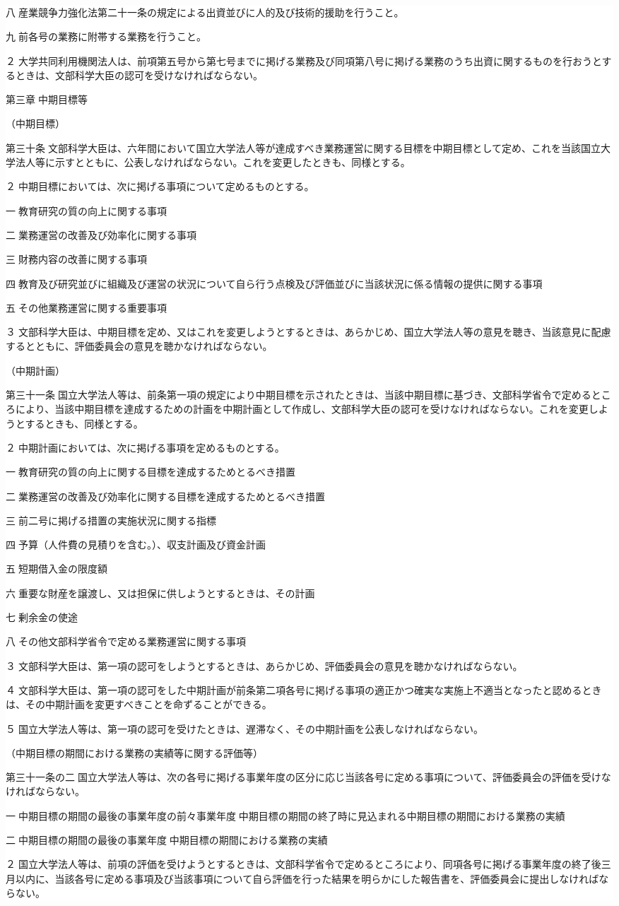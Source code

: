 八 産業競争力強化法第二十一条の規定による出資並びに人的及び技術的援助を行うこと。

九 前各号の業務に附帯する業務を行うこと。

２ 大学共同利用機関法人は、前項第五号から第七号までに掲げる業務及び同項第八号に掲げる業務のうち出資に関するものを行おうとするときは、文部科学大臣の認可を受けなければならない。

第三章 中期目標等

（中期目標）

第三十条 文部科学大臣は、六年間において国立大学法人等が達成すべき業務運営に関する目標を中期目標として定め、これを当該国立大学法人等に示すとともに、公表しなければならない。これを変更したときも、同様とする。

２ 中期目標においては、次に掲げる事項について定めるものとする。

一 教育研究の質の向上に関する事項

二 業務運営の改善及び効率化に関する事項

三 財務内容の改善に関する事項

四 教育及び研究並びに組織及び運営の状況について自ら行う点検及び評価並びに当該状況に係る情報の提供に関する事項

五 その他業務運営に関する重要事項

３ 文部科学大臣は、中期目標を定め、又はこれを変更しようとするときは、あらかじめ、国立大学法人等の意見を聴き、当該意見に配慮するとともに、評価委員会の意見を聴かなければならない。

（中期計画）

第三十一条 国立大学法人等は、前条第一項の規定により中期目標を示されたときは、当該中期目標に基づき、文部科学省令で定めるところにより、当該中期目標を達成するための計画を中期計画として作成し、文部科学大臣の認可を受けなければならない。これを変更しようとするときも、同様とする。

２ 中期計画においては、次に掲げる事項を定めるものとする。

一 教育研究の質の向上に関する目標を達成するためとるべき措置

二 業務運営の改善及び効率化に関する目標を達成するためとるべき措置

三 前二号に掲げる措置の実施状況に関する指標

四 予算（人件費の見積りを含む。）、収支計画及び資金計画

五 短期借入金の限度額

六 重要な財産を譲渡し、又は担保に供しようとするときは、その計画

七 剰余金の使途

八 その他文部科学省令で定める業務運営に関する事項

３ 文部科学大臣は、第一項の認可をしようとするときは、あらかじめ、評価委員会の意見を聴かなければならない。

４ 文部科学大臣は、第一項の認可をした中期計画が前条第二項各号に掲げる事項の適正かつ確実な実施上不適当となったと認めるときは、その中期計画を変更すべきことを命ずることができる。

５ 国立大学法人等は、第一項の認可を受けたときは、遅滞なく、その中期計画を公表しなければならない。

（中期目標の期間における業務の実績等に関する評価等）

第三十一条の二 国立大学法人等は、次の各号に掲げる事業年度の区分に応じ当該各号に定める事項について、評価委員会の評価を受けなければならない。

一 中期目標の期間の最後の事業年度の前々事業年度 中期目標の期間の終了時に見込まれる中期目標の期間における業務の実績

二 中期目標の期間の最後の事業年度 中期目標の期間における業務の実績

２ 国立大学法人等は、前項の評価を受けようとするときは、文部科学省令で定めるところにより、同項各号に掲げる事業年度の終了後三月以内に、当該各号に定める事項及び当該事項について自ら評価を行った結果を明らかにした報告書を、評価委員会に提出しなければならない。

